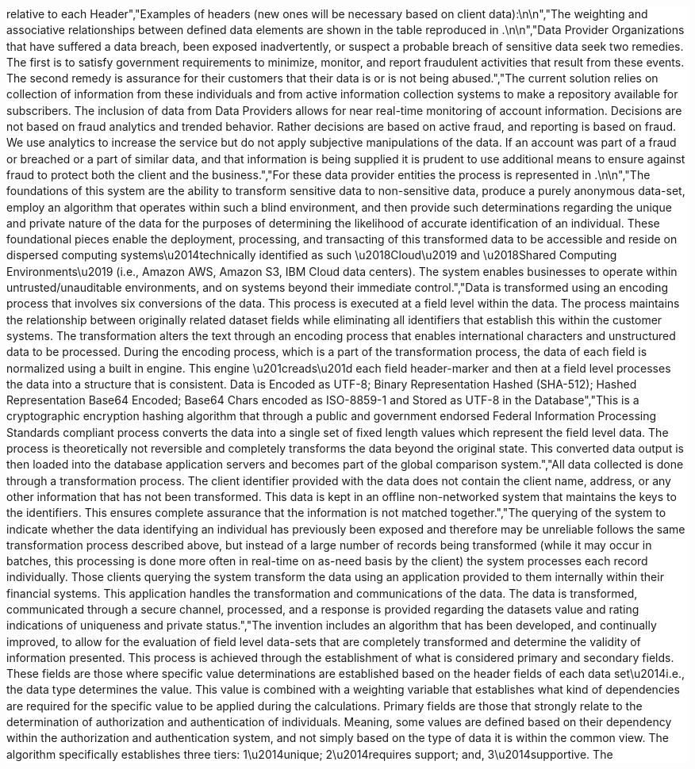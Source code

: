 relative to each Header","Examples of headers (new ones will be necessary based on client data):\n\n","The weighting and associative relationships between defined data elements are shown in the table reproduced in .\n\n","Data Provider Organizations that have suffered a data breach, been exposed inadvertently, or suspect a probable breach of sensitive data seek two remedies. The first is to satisfy government requirements to minimize, monitor, and report fraudulent activities that result from these events. The second remedy is assurance for their customers that their data is or is not being abused.","The current solution relies on collection of information from these individuals and from active information collection systems to make a repository available for subscribers. The inclusion of data from Data Providers allows for near real-time monitoring of account information. Decisions are not based on fraud analytics and trended behavior. Rather decisions are based on active fraud, and reporting is based on fraud. We use analytics to increase the service but do not apply subjective manipulations of the data. If an account was part of a fraud or breached or a part of similar data, and that information is being supplied it is prudent to use additional means to ensure against fraud to protect both the client and the business.","For these data provider entities the process is represented in .\n\n","The foundations of this system are the ability to transform sensitive data to non-sensitive data, produce a purely anonymous data-set, employ an algorithm that operates within such a blind environment, and then provide such determinations regarding the unique and private nature of the data for the purposes of determining the likelihood of accurate identification of an individual. These foundational pieces enable the deployment, processing, and transacting of this transformed data to be accessible and reside on dispersed computing systems\u2014technically identified as such \u2018Cloud\u2019 and \u2018Shared Computing Environments\u2019 (i.e., Amazon AWS, Amazon S3, IBM Cloud data centers). The system enables businesses to operate within untrusted\/unauditable environments, and on systems beyond their immediate control.","Data is transformed using an encoding process that involves six conversions of the data. This process is executed at a field level within the data. The process maintains the relationship between originally related dataset fields while eliminating all identifiers that establish this within the customer systems. The transformation alters the text through an encoding process that enables international characters and unstructured data to be processed. During the encoding process, which is a part of the transformation process, the data of each field is normalized using a built in engine. This engine \u201creads\u201d each field header-marker and then at a field level processes the data into a structure that is consistent. Data is Encoded as UTF-8; Binary Representation Hashed (SHA-512); Hashed Representation Base64 Encoded; Base64 Chars encoded as ISO-8859-1 and Stored as UTF-8 in the Database","This is a cryptographic encryption hashing algorithm that through a public and government endorsed Federal Information Processing Standards compliant process converts the data into a single set of fixed length values which represent the field level data. The process is theoretically not reversible and completely transforms the data beyond the original state. This converted data output is then loaded into the database application servers and becomes part of the global comparison system.","All data collected is done through a transformation process. The client identifier provided with the data does not contain the client name, address, or any other information that has not been transformed. This data is kept in an offline non-networked system that maintains the keys to the identifiers. This ensures complete assurance that the information is not matched together.","The querying of the system to indicate whether the data identifying an individual has previously been exposed and therefore may be unreliable follows the same transformation process described above, but instead of a large number of records being transformed (while it may occur in batches, this processing is done more often in real-time on as-need basis by the client) the system processes each record individually. Those clients querying the system transform the data using an application provided to them internally within their financial systems. This application handles the transformation and communications of the data. The data is transformed, communicated through a secure channel, processed, and a response is provided regarding the datasets value and rating indications of uniqueness and private status.","The invention includes an algorithm that has been developed, and continually improved, to allow for the evaluation of field level data-sets that are completely transformed and determine the validity of information presented. This process is achieved through the establishment of what is considered primary and secondary fields. These fields are those where specific value determinations are established based on the header fields of each data set\u2014i.e., the data type determines the value. This value is combined with a weighting variable that establishes what kind of dependencies are required for the specific value to be applied during the calculations. Primary fields are those that strongly relate to the determination of authorization and authentication of individuals. Meaning, some values are defined based on their dependency within the authorization and authentication system, and not simply based on the type of data it is within the common view. The algorithm specifically establishes three tiers: 1\u2014unique; 2\u2014requires support; and, 3\u2014supportive. The